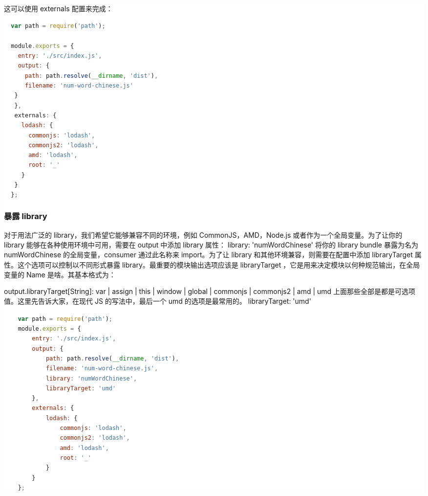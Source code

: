 这可以使用 externals 配置来完成：
``` js
  var path = require('path');

  module.exports = {
    entry: './src/index.js',
    output: {
      path: path.resolve(__dirname, 'dist'),
      filename: 'num-word-chinese.js'
   }
   },
   externals: {
     lodash: {
       commonjs: 'lodash',
       commonjs2: 'lodash',
       amd: 'lodash',
       root: '_'
     }
   }
  };
```
### 暴露 library
对于用法广泛的 library，我们希望它能够兼容不同的环境，例如 CommonJS，AMD，Node.js 或者作为一个全局变量。为了让你的 library 能够在各种使用环境中可用，需要在 output 中添加 library 属性：
library: 'numWordChinese'
将你的 library bundle 暴露为名为 numWordChinese 的全局变量，consumer 通过此名称来 import。为了让 library 和其他环境兼容，则需要在配置中添加 libraryTarget 属性。这个选项可以控制以不同形式暴露 library。最重要的模块输出选项应该是 libraryTarget ，它是用来决定模块以何种规范输出，在全局变量的 Name 是啥。其基本格式为：

output.libraryTarget[String]: var | assign | this | window | global | commonjs | commonjs2 | amd | umd
上面那些全部是都是可选项值。这里先告诉大家，在现代 JS 的写法中，最后一个 umd 的选项是最常用的。
libraryTarget: 'umd'

``` js
	var path = require('path');
	module.exports = {
	    entry: './src/index.js',
	    output: {
	        path: path.resolve(__dirname, 'dist'),
	        filename: 'num-word-chinese.js',
	        library: 'numWordChinese',
	        libraryTarget: 'umd'
	    },
	    externals: {
	        lodash: {
	            commonjs: 'lodash',
	            commonjs2: 'lodash',
	            amd: 'lodash',
	            root: '_'
	        }
	    }
	};
```
